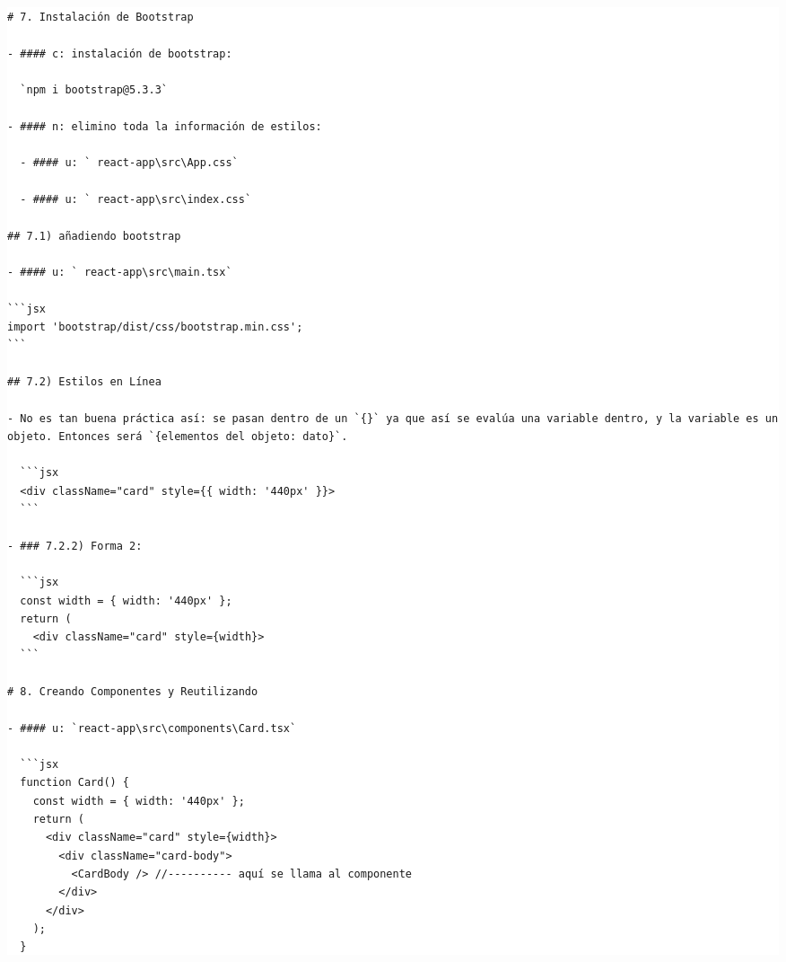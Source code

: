     # 7. Instalación de Bootstrap

    - #### c: instalación de bootstrap:

      `npm i bootstrap@5.3.3`

    - #### n: elimino toda la información de estilos:

      - #### u: ` react-app\src\App.css`

      - #### u: ` react-app\src\index.css`

    ## 7.1) añadiendo bootstrap

    - #### u: ` react-app\src\main.tsx`

    ```jsx
    import 'bootstrap/dist/css/bootstrap.min.css';
    ```

    ## 7.2) Estilos en Línea

    - No es tan buena práctica así: se pasan dentro de un `{}` ya que así se evalúa una variable dentro, y la variable es un objeto. Entonces será `{elementos del objeto: dato}`.

      ```jsx
      <div className="card" style={{ width: '440px' }}>
      ```

    - ### 7.2.2) Forma 2:

      ```jsx
      const width = { width: '440px' };
      return (
        <div className="card" style={width}>
      ```

    # 8. Creando Componentes y Reutilizando

    - #### u: `react-app\src\components\Card.tsx`

      ```jsx
      function Card() {
        const width = { width: '440px' };
        return (
          <div className="card" style={width}>
            <div className="card-body">
              <CardBody /> //---------- aquí se llama al componente
            </div>
          </div>
        );
      }
